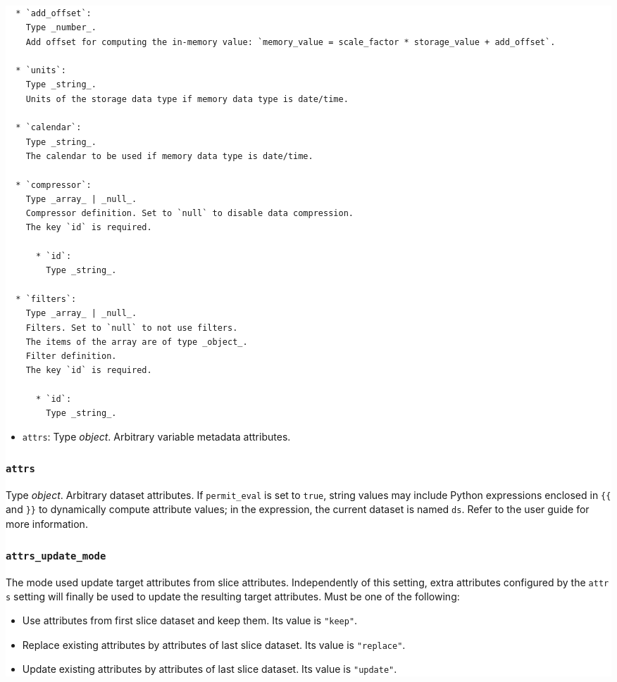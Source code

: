       * `add_offset`:
        Type _number_.
        Add offset for computing the in-memory value: `memory_value = scale_factor * storage_value + add_offset`.
    
      * `units`:
        Type _string_.
        Units of the storage data type if memory data type is date/time.
    
      * `calendar`:
        Type _string_.
        The calendar to be used if memory data type is date/time.
    
      * `compressor`:
        Type _array_ | _null_.
        Compressor definition. Set to `null` to disable data compression.
        The key `id` is required.
        
          * `id`:
            Type _string_.
    
      * `filters`:
        Type _array_ | _null_.
        Filters. Set to `null` to not use filters.
        The items of the array are of type _object_.
        Filter definition.
        The key `id` is required.
        
          * `id`:
            Type _string_.

  * `attrs`:
    Type _object_.
    Arbitrary variable metadata attributes.
### `attrs`

Type _object_.
Arbitrary dataset attributes. If `permit_eval` is set to `true`, string values may include Python expressions enclosed in `{{` and `}}` to dynamically compute attribute values; in the expression, the current dataset  is named `ds`. Refer to the user guide for more information.
### `attrs_update_mode`

The mode used update target attributes from slice attributes. Independently of this setting, extra attributes configured by the `attrs` setting will finally be used to update the resulting target attributes.
Must be one of the following:

  * Use attributes from first slice dataset and keep them.
    Its value is `"keep"`.

  * Replace existing attributes by attributes of last slice dataset.
    Its value is `"replace"`.

  * Update existing attributes by attributes of last slice dataset.
    Its value is `"update"`.
